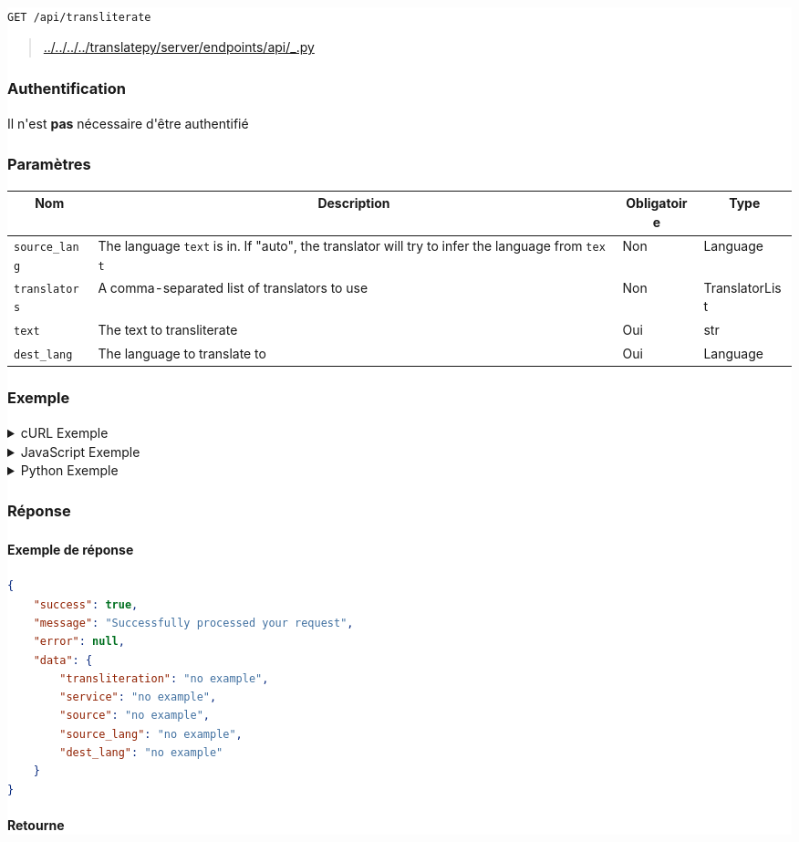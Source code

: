 ```http
GET /api/transliterate
```

> [../../../../translatepy/server/endpoints/api/_.py](../../../../translatepy/server/endpoints/api/_.py#L186)

### Authentification

Il n'est **pas** nécessaire d'être authentifié

### Paramètres

| Nom         | Description                      | Obligatoire         | Type             |
| ------------ | -------------------------------- | ---------------- | ---------------- |
| `source_lang` | The language `text` is in. If "auto", the translator will try to infer the language from `text`  | Non            | Language            |
| `translators` | A comma-separated list of translators to use  | Non            | TranslatorList            |
| `text` | The text to transliterate  | Oui            | str            |
| `dest_lang` | The language to translate to  | Oui            | Language            |

### Exemple




<details><summary>cURL Exemple</summary></details>


<details><summary>JavaScript Exemple</summary></details>


<details><summary>Python Exemple</summary></details>


### Réponse

#### Exemple de réponse

```json
{
    "success": true,
    "message": "Successfully processed your request",
    "error": null,
    "data": {
        "transliteration": "no example",
        "service": "no example",
        "source": "no example",
        "source_lang": "no example",
        "dest_lang": "no example"
    }
}

```

#### Retourne
